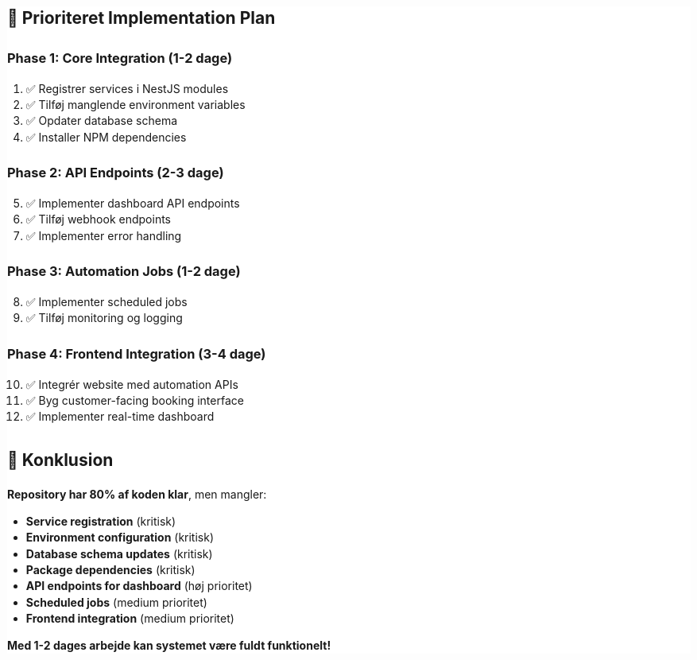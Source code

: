 ## 🎯 Prioriteret Implementation Plan

### **Phase 1: Core Integration (1-2 dage)**
1. ✅ Registrer services i NestJS modules
2. ✅ Tilføj manglende environment variables
3. ✅ Opdater database schema
4. ✅ Installer NPM dependencies

### **Phase 2: API Endpoints (2-3 dage)**
5. ✅ Implementer dashboard API endpoints
6. ✅ Tilføj webhook endpoints
7. ✅ Implementer error handling

### **Phase 3: Automation Jobs (1-2 dage)**
8. ✅ Implementer scheduled jobs
9. ✅ Tilføj monitoring og logging

### **Phase 4: Frontend Integration (3-4 dage)**
10. ✅ Integrér website med automation APIs
11. ✅ Byg customer-facing booking interface
12. ✅ Implementer real-time dashboard

## 🚀 Konklusion

**Repository har 80% af koden klar**, men mangler:
- **Service registration** (kritisk)
- **Environment configuration** (kritisk) 
- **Database schema updates** (kritisk)
- **Package dependencies** (kritisk)
- **API endpoints for dashboard** (høj prioritet)
- **Scheduled jobs** (medium prioritet)
- **Frontend integration** (medium prioritet)

**Med 1-2 dages arbejde kan systemet være fuldt funktionelt!**
